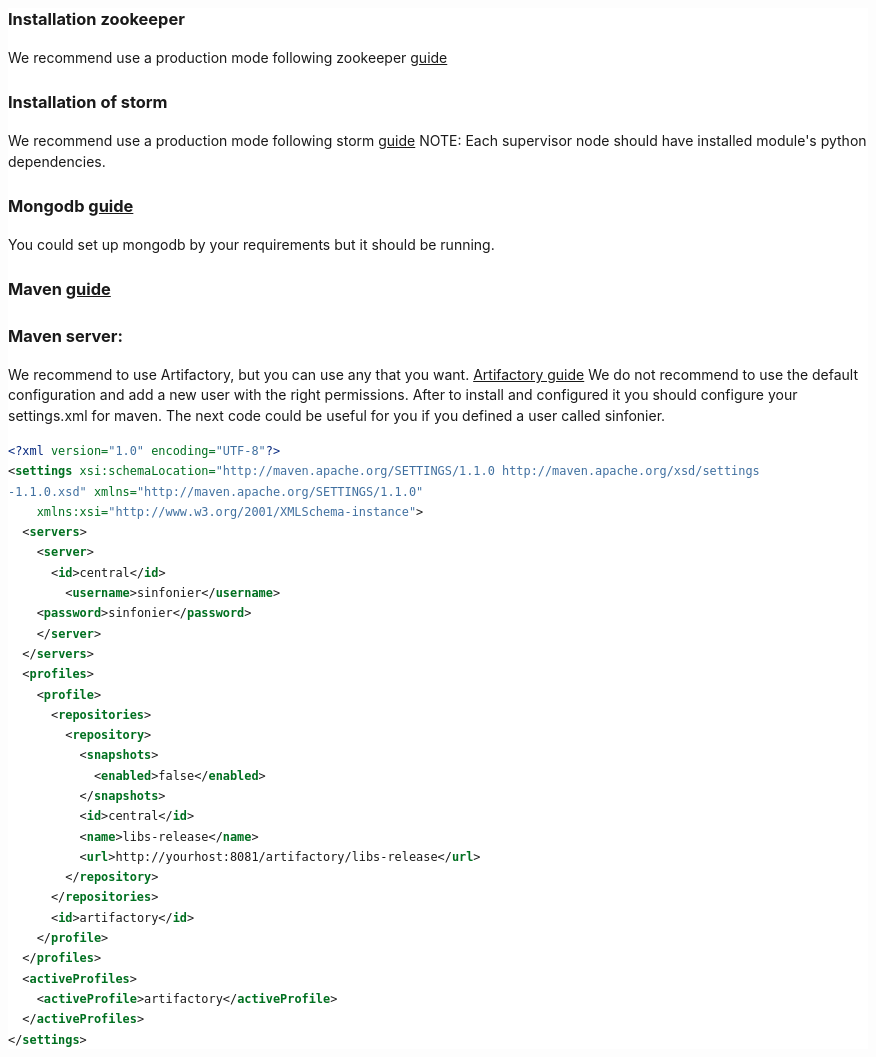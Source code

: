 ### Installation zookeeper
We recommend use a production mode following zookeeper [guide](https://zookeeper.apache.org/doc/r3.4.6/zookeeperStarted.html)

### Installation of storm
We recommend use a production mode following storm [guide](http://storm.apache.org/2015/11/05/storm0100-released.html)
NOTE: Each supervisor node should have installed module's python dependencies.

### Mongodb [guide](https://docs.mongodb.com/v2.6/installation/)
You could set up mongodb by your requirements but it should be running.

### Maven [guide](http://maven.apache.org/install.html)

### Maven server:
We recommend to use Artifactory, but you can use any that you want. [Artifactory guide](https://www.jfrog.com/confluence/display/RTF/Welcome+to+Artifactory)
We do not recommend to use the default configuration and add a new user with the right permissions. After to install and configured it you should configure your settings.xml for maven. The next code could be useful for you if you defined a user called sinfonier. 
```xml
<?xml version="1.0" encoding="UTF-8"?>
<settings xsi:schemaLocation="http://maven.apache.org/SETTINGS/1.1.0 http://maven.apache.org/xsd/settings
-1.1.0.xsd" xmlns="http://maven.apache.org/SETTINGS/1.1.0"
    xmlns:xsi="http://www.w3.org/2001/XMLSchema-instance">
  <servers>
    <server>
      <id>central</id>
        <username>sinfonier</username>
	<password>sinfonier</password>
    </server>
  </servers>
  <profiles>
    <profile>
      <repositories>
        <repository>
          <snapshots>
            <enabled>false</enabled>
          </snapshots>
          <id>central</id>
          <name>libs-release</name>
          <url>http://yourhost:8081/artifactory/libs-release</url>
        </repository>
      </repositories>
      <id>artifactory</id>
    </profile>
  </profiles>
  <activeProfiles>
    <activeProfile>artifactory</activeProfile>
  </activeProfiles>
</settings>
```
